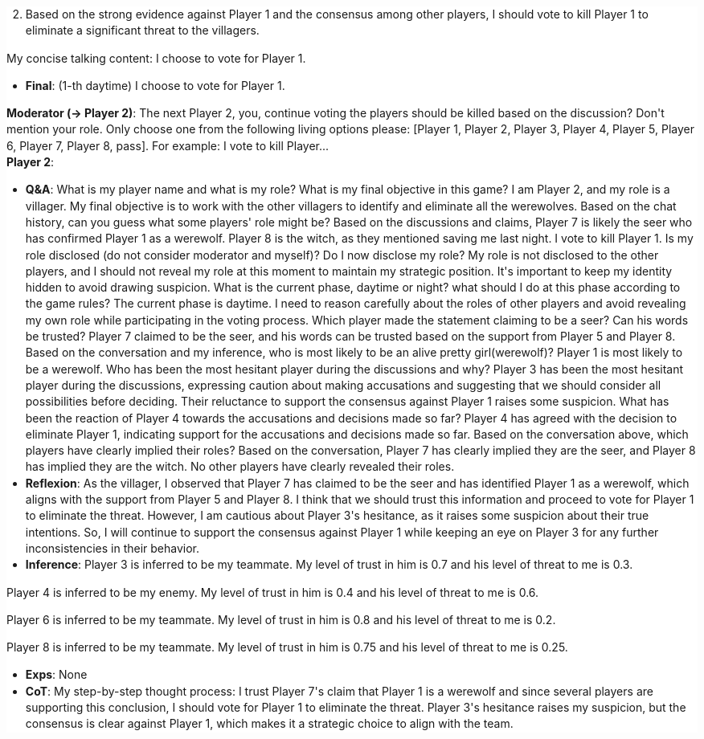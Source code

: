 2. Based on the strong evidence against Player 1 and the consensus among other players, I should vote to kill Player 1 to eliminate a significant threat to the villagers.

My concise talking content: I choose to vote for Player 1.  

- **Final**: (1-th daytime) I choose to vote for Player 1.  

**Moderator (-> Player 2)**: The next Player 2, you, continue voting the players should be killed based on the discussion? Don't mention your role. Only choose one from the following living options please: [Player 1, Player 2, Player 3, Player 4, Player 5, Player 6, Player 7, Player 8, pass]. For example: I vote to kill Player...  
**Player 2**:  
- **Q&A**: What is my player name and what is my role? What is my final objective in this game? I am Player 2, and my role is a villager. My final objective is to work with the other villagers to identify and eliminate all the werewolves.
Based on the chat history, can you guess what some players' role might be? Based on the discussions and claims, Player 7 is likely the seer who has confirmed Player 1 as a werewolf. Player 8 is the witch, as they mentioned saving me last night.   I vote to kill Player 1.
Is my role disclosed (do not consider moderator and myself)? Do I now disclose my role? My role is not disclosed to the other players, and I should not reveal my role at this moment to maintain my strategic position. It's important to keep my identity hidden to avoid drawing suspicion.
What is the current phase, daytime or night? what should I do at this phase according to the game rules? The current phase is daytime. I need to reason carefully about the roles of other players and avoid revealing my own role while participating in the voting process.
Which player made the statement claiming to be a seer? Can his words be trusted? Player 7 claimed to be the seer, and his words can be trusted based on the support from Player 5 and Player 8.
Based on the conversation and my inference, who is most likely to be an alive pretty girl(werewolf)? Player 1 is most likely to be a werewolf.
Who has been the most hesitant player during the discussions and why? Player 3 has been the most hesitant player during the discussions, expressing caution about making accusations and suggesting that we should consider all possibilities before deciding. Their reluctance to support the consensus against Player 1 raises some suspicion.
What has been the reaction of Player 4 towards the accusations and decisions made so far? Player 4 has agreed with the decision to eliminate Player 1, indicating support for the accusations and decisions made so far.
Based on the conversation above, which players have clearly implied their roles? Based on the conversation, Player 7 has clearly implied they are the seer, and Player 8 has implied they are the witch. No other players have clearly revealed their roles.  
- **Reflexion**: As the villager, I observed that Player 7 has claimed to be the seer and has identified Player 1 as a werewolf, which aligns with the support from Player 5 and Player 8. I think that we should trust this information and proceed to vote for Player 1 to eliminate the threat. However, I am cautious about Player 3's hesitance, as it raises some suspicion about their true intentions. So, I will continue to support the consensus against Player 1 while keeping an eye on Player 3 for any further inconsistencies in their behavior.  
- **Inference**: Player 3 is inferred to be my teammate. My level of trust in him is 0.7 and his level of threat to me is 0.3.

Player 4 is inferred to be my enemy. My level of trust in him is 0.4 and his level of threat to me is 0.6.

Player 6 is inferred to be my teammate. My level of trust in him is 0.8 and his level of threat to me is 0.2.

Player 8 is inferred to be my teammate. My level of trust in him is 0.75 and his level of threat to me is 0.25.  
- **Exps**: None  
- **CoT**: My step-by-step thought process: I trust Player 7's claim that Player 1 is a werewolf and since several players are supporting this conclusion, I should vote for Player 1 to eliminate the threat. Player 3's hesitance raises my suspicion, but the consensus is clear against Player 1, which makes it a strategic choice to align with the team. 
